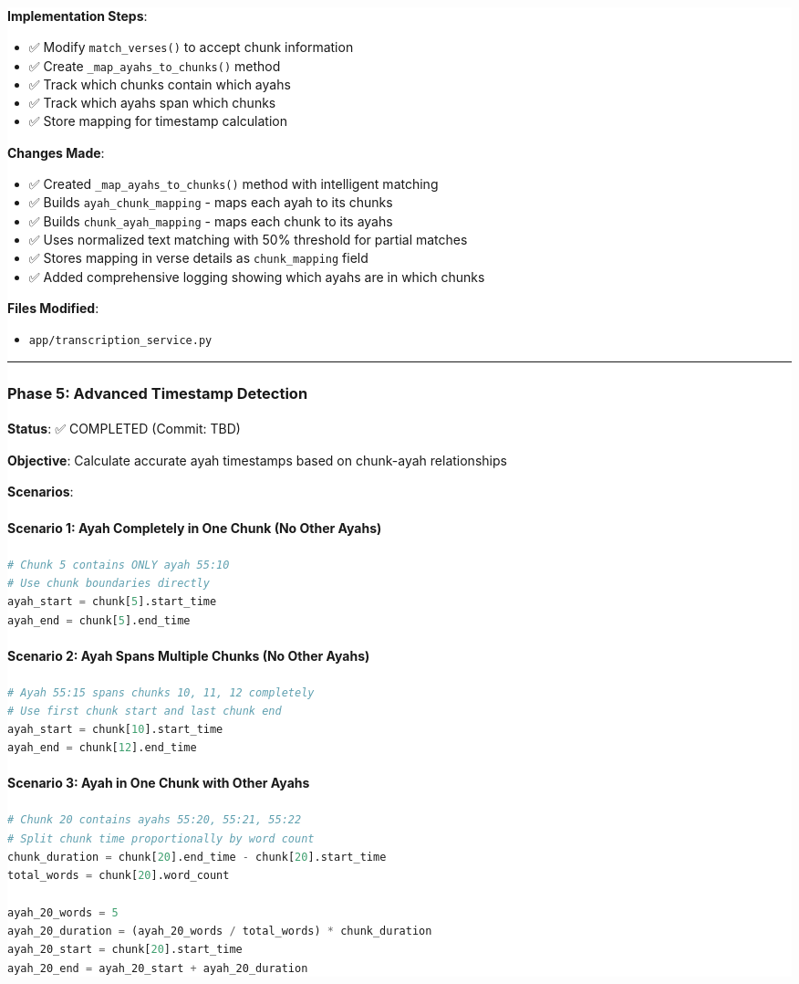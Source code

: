 **Implementation Steps**:
- ✅ Modify `match_verses()` to accept chunk information
- ✅ Create `_map_ayahs_to_chunks()` method
- ✅ Track which chunks contain which ayahs
- ✅ Track which ayahs span which chunks
- ✅ Store mapping for timestamp calculation

**Changes Made**:
- ✅ Created `_map_ayahs_to_chunks()` method with intelligent matching
- ✅ Builds `ayah_chunk_mapping` - maps each ayah to its chunks
- ✅ Builds `chunk_ayah_mapping` - maps each chunk to its ayahs
- ✅ Uses normalized text matching with 50% threshold for partial matches
- ✅ Stores mapping in verse details as `chunk_mapping` field
- ✅ Added comprehensive logging showing which ayahs are in which chunks

**Files Modified**:
- `app/transcription_service.py`

---

### Phase 5: Advanced Timestamp Detection
**Status**: ✅ COMPLETED (Commit: TBD)

**Objective**: Calculate accurate ayah timestamps based on chunk-ayah relationships

**Scenarios**:

#### Scenario 1: Ayah Completely in One Chunk (No Other Ayahs)
```python
# Chunk 5 contains ONLY ayah 55:10
# Use chunk boundaries directly
ayah_start = chunk[5].start_time
ayah_end = chunk[5].end_time
```

#### Scenario 2: Ayah Spans Multiple Chunks (No Other Ayahs)
```python
# Ayah 55:15 spans chunks 10, 11, 12 completely
# Use first chunk start and last chunk end
ayah_start = chunk[10].start_time
ayah_end = chunk[12].end_time
```

#### Scenario 3: Ayah in One Chunk with Other Ayahs
```python
# Chunk 20 contains ayahs 55:20, 55:21, 55:22
# Split chunk time proportionally by word count
chunk_duration = chunk[20].end_time - chunk[20].start_time
total_words = chunk[20].word_count

ayah_20_words = 5
ayah_20_duration = (ayah_20_words / total_words) * chunk_duration
ayah_20_start = chunk[20].start_time
ayah_20_end = ayah_20_start + ayah_20_duration
```
